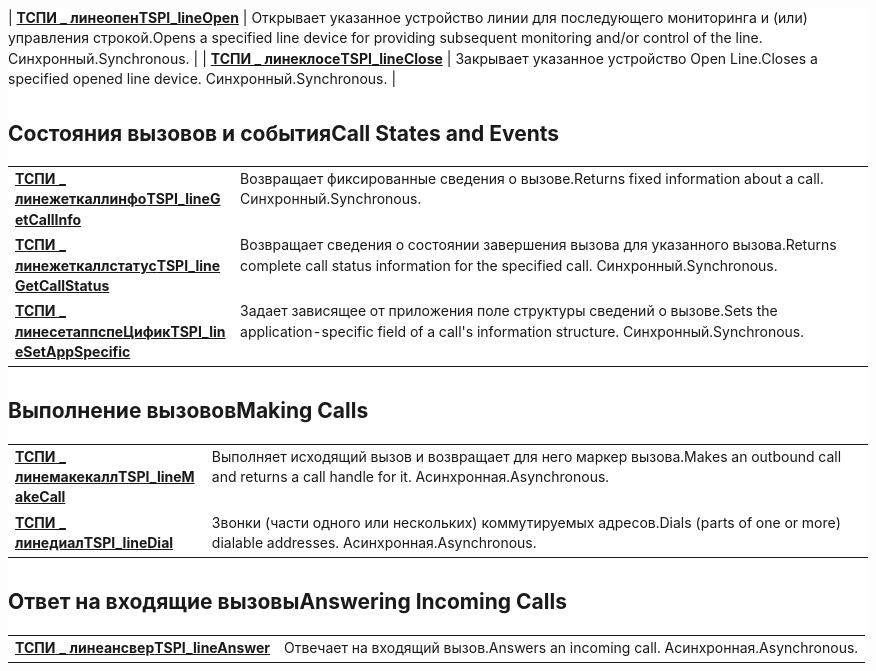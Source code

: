 | [<span data-ttu-id="a44d9-186">**ТСПИ \_ линеопен**</span><span class="sxs-lookup"><span data-stu-id="a44d9-186">**TSPI\_lineOpen**</span></span>](/windows/win32/api/tspi/nf-tspi-tspi_lineopen)   | <span data-ttu-id="a44d9-187">Открывает указанное устройство линии для последующего мониторинга и (или) управления строкой.</span><span class="sxs-lookup"><span data-stu-id="a44d9-187">Opens a specified line device for providing subsequent monitoring and/or control of the line.</span></span> <span data-ttu-id="a44d9-188">Синхронный.</span><span class="sxs-lookup"><span data-stu-id="a44d9-188">Synchronous.</span></span> |
| [<span data-ttu-id="a44d9-189">**ТСПИ \_ линеклосе**</span><span class="sxs-lookup"><span data-stu-id="a44d9-189">**TSPI\_lineClose**</span></span>](/windows/win32/api/tspi/nf-tspi-tspi_lineclose) | <span data-ttu-id="a44d9-190">Закрывает указанное устройство Open Line.</span><span class="sxs-lookup"><span data-stu-id="a44d9-190">Closes a specified opened line device.</span></span> <span data-ttu-id="a44d9-191">Синхронный.</span><span class="sxs-lookup"><span data-stu-id="a44d9-191">Synchronous.</span></span>                                                        |



 

## <a name="call-states-and-events"></a><span data-ttu-id="a44d9-192">Состояния вызовов и события</span><span class="sxs-lookup"><span data-stu-id="a44d9-192">Call States and Events</span></span>



|                                                             |                                                                                     |
|-------------------------------------------------------------|-------------------------------------------------------------------------------------|
| [<span data-ttu-id="a44d9-193">**ТСПИ \_ линежеткаллинфо**</span><span class="sxs-lookup"><span data-stu-id="a44d9-193">**TSPI\_lineGetCallInfo**</span></span>](/windows/win32/api/tspi/nf-tspi-tspi_linegetcallinfo)       | <span data-ttu-id="a44d9-194">Возвращает фиксированные сведения о вызове.</span><span class="sxs-lookup"><span data-stu-id="a44d9-194">Returns fixed information about a call.</span></span> <span data-ttu-id="a44d9-195">Синхронный.</span><span class="sxs-lookup"><span data-stu-id="a44d9-195">Synchronous.</span></span>                                |
| [<span data-ttu-id="a44d9-196">**ТСПИ \_ линежеткаллстатус**</span><span class="sxs-lookup"><span data-stu-id="a44d9-196">**TSPI\_lineGetCallStatus**</span></span>](/windows/win32/api/tspi/nf-tspi-tspi_linegetcallstatus)   | <span data-ttu-id="a44d9-197">Возвращает сведения о состоянии завершения вызова для указанного вызова.</span><span class="sxs-lookup"><span data-stu-id="a44d9-197">Returns complete call status information for the specified call.</span></span> <span data-ttu-id="a44d9-198">Синхронный.</span><span class="sxs-lookup"><span data-stu-id="a44d9-198">Synchronous.</span></span>       |
| [<span data-ttu-id="a44d9-199">**ТСПИ \_ линесетаппспеЦифик**</span><span class="sxs-lookup"><span data-stu-id="a44d9-199">**TSPI\_lineSetAppSpecific**</span></span>](/windows/win32/api/tspi/nf-tspi-tspi_linesetappspecific) | <span data-ttu-id="a44d9-200">Задает зависящее от приложения поле структуры сведений о вызове.</span><span class="sxs-lookup"><span data-stu-id="a44d9-200">Sets the application-specific field of a call's information structure.</span></span> <span data-ttu-id="a44d9-201">Синхронный.</span><span class="sxs-lookup"><span data-stu-id="a44d9-201">Synchronous.</span></span> |



 

## <a name="making-calls"></a><span data-ttu-id="a44d9-202">Выполнение вызовов</span><span class="sxs-lookup"><span data-stu-id="a44d9-202">Making Calls</span></span>



|                                                 |                                                                        |
|-------------------------------------------------|------------------------------------------------------------------------|
| [<span data-ttu-id="a44d9-203">**ТСПИ \_ линемакекалл**</span><span class="sxs-lookup"><span data-stu-id="a44d9-203">**TSPI\_lineMakeCall**</span></span>](/windows/win32/api/tspi/nf-tspi-tspi_linemakecall) | <span data-ttu-id="a44d9-204">Выполняет исходящий вызов и возвращает для него маркер вызова.</span><span class="sxs-lookup"><span data-stu-id="a44d9-204">Makes an outbound call and returns a call handle for it.</span></span> <span data-ttu-id="a44d9-205">Асинхронная.</span><span class="sxs-lookup"><span data-stu-id="a44d9-205">Asynchronous.</span></span> |
| [<span data-ttu-id="a44d9-206">**ТСПИ \_ линедиал**</span><span class="sxs-lookup"><span data-stu-id="a44d9-206">**TSPI\_lineDial**</span></span>](/windows/win32/api/tspi/nf-tspi-tspi_linedial)         | <span data-ttu-id="a44d9-207">Звонки (части одного или нескольких) коммутируемых адресов.</span><span class="sxs-lookup"><span data-stu-id="a44d9-207">Dials (parts of one or more) dialable addresses.</span></span> <span data-ttu-id="a44d9-208">Асинхронная.</span><span class="sxs-lookup"><span data-stu-id="a44d9-208">Asynchronous.</span></span>         |



 

## <a name="answering-incoming-calls"></a><span data-ttu-id="a44d9-209">Ответ на входящие вызовы</span><span class="sxs-lookup"><span data-stu-id="a44d9-209">Answering Incoming Calls</span></span>



|                                             |                                         |
|---------------------------------------------|-----------------------------------------|
| [<span data-ttu-id="a44d9-210">**ТСПИ \_ линеансвер**</span><span class="sxs-lookup"><span data-stu-id="a44d9-210">**TSPI\_lineAnswer**</span></span>](/windows/win32/api/tspi/nf-tspi-tspi_lineanswer) | <span data-ttu-id="a44d9-211">Отвечает на входящий вызов.</span><span class="sxs-lookup"><span data-stu-id="a44d9-211">Answers an incoming call.</span></span> <span data-ttu-id="a44d9-212">Асинхронная.</span><span class="sxs-lookup"><span data-stu-id="a44d9-212">Asynchronous.</span></span> |



 
